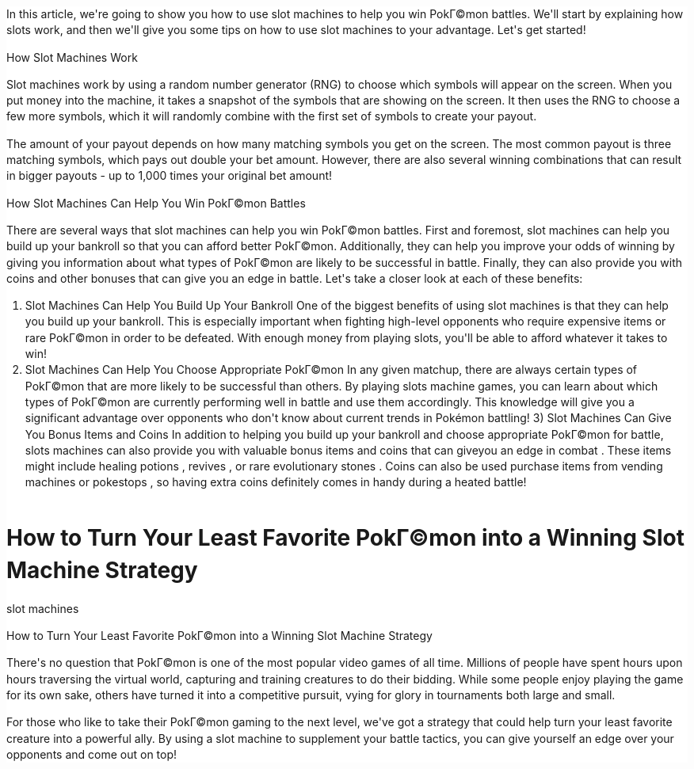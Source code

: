 In this article, we're going to show you how to use slot machines to help you win PokГ©mon battles. We'll start by explaining how slots work, and then we'll give you some tips on how to use slot machines to your advantage. Let's get started!

How Slot Machines Work

Slot machines work by using a random number generator (RNG) to choose which symbols will appear on the screen. When you put money into the machine, it takes a snapshot of the symbols that are showing on the screen. It then uses the RNG to choose a few more symbols, which it will randomly combine with the first set of symbols to create your payout.

The amount of your payout depends on how many matching symbols you get on the screen. The most common payout is three matching symbols, which pays out double your bet amount. However, there are also several winning combinations that can result in bigger payouts - up to 1,000 times your original bet amount!

How Slot Machines Can Help You Win PokГ©mon Battles

There are several ways that slot machines can help you win PokГ©mon battles. First and foremost, slot machines can help you build up your bankroll so that you can afford better PokГ©mon. Additionally, they can help you improve your odds of winning by giving you information about what types of PokГ©mon are likely to be successful in battle. Finally, they can also provide you with coins and other bonuses that can give you an edge in battle. Let's take a closer look at each of these benefits:

1) Slot Machines Can Help You Build Up Your Bankroll
One of the biggest benefits of using slot machines is that they can help you build up your bankroll. This is especially important when fighting high-level opponents who require expensive items or rare PokГ©mon in order to be defeated. With enough money from playing slots, you'll be able to afford whatever it takes to win!
2) Slot Machines Can Help You Choose Appropriate PokГ©mon  In any given matchup, there are always certain types of PokГ©mon that are more likely to be successful than others. By playing slots machine games, you can learn about which types of PokГ©mon are currently performing well in battle and use them accordingly. This knowledge will give you a significant advantage over opponents who don't know about current trends in Pokémon battling!  3) Slot Machines Can Give You Bonus Items and Coins In addition to helping you build up your bankroll and choose appropriate PokГ©mon for battle, slots machines can also provide you with valuable bonus items and coins that can giveyou an edge in combat . These items might include healing potions , revives , or rare evolutionary stones . Coins can also be used purchase items from vending machines or pokestops , so having extra coins definitely comes in handy during a heated battle!

#  How to Turn Your Least Favorite PokГ©mon into a Winning Slot Machine Strategy

slot machines

How to Turn Your Least Favorite PokГ©mon into a Winning Slot Machine Strategy

There's no question that PokГ©mon is one of the most popular video games of all time. Millions of people have spent hours upon hours traversing the virtual world, capturing and training creatures to do their bidding. While some people enjoy playing the game for its own sake, others have turned it into a competitive pursuit, vying for glory in tournaments both large and small.

For those who like to take their PokГ©mon gaming to the next level, we've got a strategy that could help turn your least favorite creature into a powerful ally. By using a slot machine to supplement your battle tactics, you can give yourself an edge over your opponents and come out on top!
